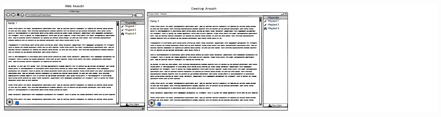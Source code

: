 <img src="./images/Notizen_Web.png" id="img_notes_web" width="280"> <img src="./images/Notizen_Desktop.png" id="img_notes_desk" width="280">